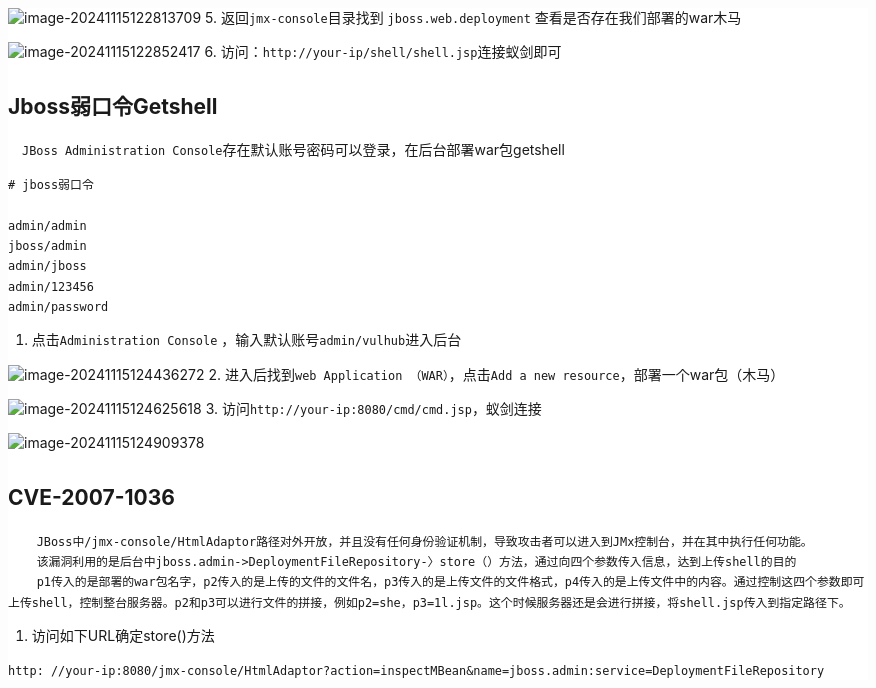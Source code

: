 
![image-20241115122813709](https://left-shoulder.oss-cn-huhehaote.aliyuncs.com/img/image-20241115122813709.png)
5. 返回`jmx-console`目录找到 `jboss.web.deployment` 查看是否存在我们部署的war木马


![image-20241115122852417](https://left-shoulder.oss-cn-huhehaote.aliyuncs.com/img/image-20241115122852417.png)
6. 访问：`http://your-ip/shell/shell.jsp`连接蚁剑即可


## Jboss弱口令Getshell


 `JBoss Administration Console`存在默认账号密码可以登录，在后台部署war包getshell



```
# jboss弱口令

admin/admin
jboss/admin
admin/jboss
admin/123456
admin/password

```

1. 点击`Administration Console` ，输入默认账号`admin/vulhub`进入后台


![image-20241115124436272](https://left-shoulder.oss-cn-huhehaote.aliyuncs.com/img/image-20241115124436272.png)
2. 进入后找到`web Application （WAR）`，点击`Add a new resource`，部署一个war包（木马）


![image-20241115124625618](https://left-shoulder.oss-cn-huhehaote.aliyuncs.com/img/image-20241115124625618.png)
3. 访问`http://your-ip:8080/cmd/cmd.jsp`，蚁剑连接


![image-20241115124909378](https://left-shoulder.oss-cn-huhehaote.aliyuncs.com/img/image-20241115124909378.png)
## CVE\-2007\-1036



```
	JBoss中/jmx-console/HtmlAdaptor路径对外开放，并且没有任何身份验证机制，导致攻击者可以进入到JMx控制台，并在其中执行任何功能。
	该漏洞利用的是后台中jboss.admin->DeploymentFileRepository-〉store（）方法，通过向四个参数传入信息，达到上传shell的目的
	p1传入的是部署的war包名字，p2传入的是上传的文件的文件名，p3传入的是上传文件的文件格式，p4传入的是上传文件中的内容。通过控制这四个参数即可上传shell，控制整台服务器。p2和p3可以进行文件的拼接，例如p2=she，p3=1l.jsp。这个时候服务器还是会进行拼接，将shell.jsp传入到指定路径下。

```

1. 访问如下URL确定store()方法



```
http: //your-ip:8080/jmx-console/HtmlAdaptor?action=inspectMBean&name=jboss.admin:service=DeploymentFileRepository

```
